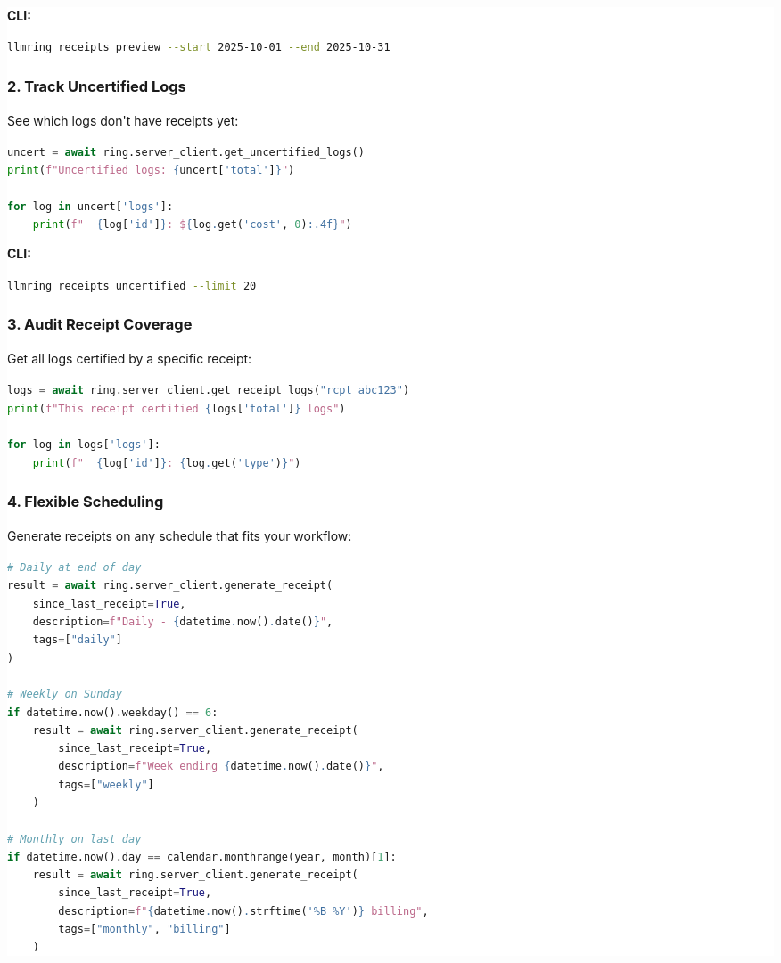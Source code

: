 **CLI:**
```bash
llmring receipts preview --start 2025-10-01 --end 2025-10-31
```

### 2. Track Uncertified Logs

See which logs don't have receipts yet:

```python
uncert = await ring.server_client.get_uncertified_logs()
print(f"Uncertified logs: {uncert['total']}")

for log in uncert['logs']:
    print(f"  {log['id']}: ${log.get('cost', 0):.4f}")
```

**CLI:**
```bash
llmring receipts uncertified --limit 20
```

### 3. Audit Receipt Coverage

Get all logs certified by a specific receipt:

```python
logs = await ring.server_client.get_receipt_logs("rcpt_abc123")
print(f"This receipt certified {logs['total']} logs")

for log in logs['logs']:
    print(f"  {log['id']}: {log.get('type')}")
```

### 4. Flexible Scheduling

Generate receipts on any schedule that fits your workflow:

```python
# Daily at end of day
result = await ring.server_client.generate_receipt(
    since_last_receipt=True,
    description=f"Daily - {datetime.now().date()}",
    tags=["daily"]
)

# Weekly on Sunday
if datetime.now().weekday() == 6:
    result = await ring.server_client.generate_receipt(
        since_last_receipt=True,
        description=f"Week ending {datetime.now().date()}",
        tags=["weekly"]
    )

# Monthly on last day
if datetime.now().day == calendar.monthrange(year, month)[1]:
    result = await ring.server_client.generate_receipt(
        since_last_receipt=True,
        description=f"{datetime.now().strftime('%B %Y')} billing",
        tags=["monthly", "billing"]
    )
```
